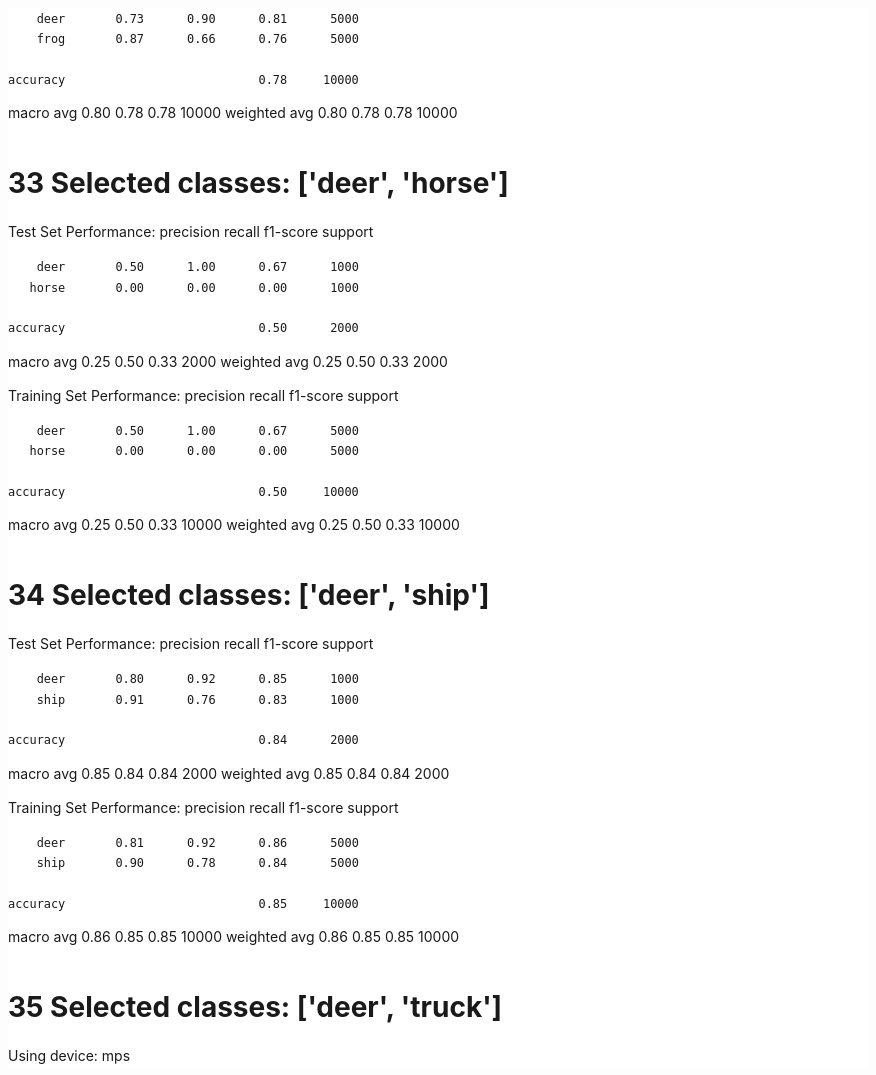         deer       0.73      0.90      0.81      5000
        frog       0.87      0.66      0.76      5000

    accuracy                           0.78     10000
   macro avg       0.80      0.78      0.78     10000
weighted avg       0.80      0.78      0.78     10000



# 33 Selected classes: ['deer', 'horse']
Test Set Performance:
              precision    recall  f1-score   support

        deer       0.50      1.00      0.67      1000
       horse       0.00      0.00      0.00      1000

    accuracy                           0.50      2000
   macro avg       0.25      0.50      0.33      2000
weighted avg       0.25      0.50      0.33      2000


Training Set Performance:
              precision    recall  f1-score   support

        deer       0.50      1.00      0.67      5000
       horse       0.00      0.00      0.00      5000

    accuracy                           0.50     10000
   macro avg       0.25      0.50      0.33     10000
weighted avg       0.25      0.50      0.33     10000



# 34 Selected classes: ['deer', 'ship']
Test Set Performance:
              precision    recall  f1-score   support

        deer       0.80      0.92      0.85      1000
        ship       0.91      0.76      0.83      1000

    accuracy                           0.84      2000
   macro avg       0.85      0.84      0.84      2000
weighted avg       0.85      0.84      0.84      2000


Training Set Performance:
              precision    recall  f1-score   support

        deer       0.81      0.92      0.86      5000
        ship       0.90      0.78      0.84      5000

    accuracy                           0.85     10000
   macro avg       0.86      0.85      0.85     10000
weighted avg       0.86      0.85      0.85     10000



# 35 Selected classes: ['deer', 'truck']
Using device: mps
